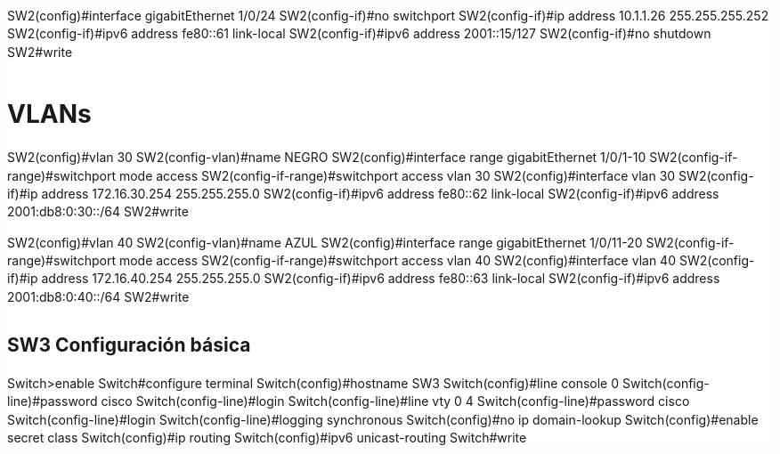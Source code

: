 SW2(config)#interface gigabitEthernet 1/0/24
SW2(config-if)#no switchport
SW2(config-if)#ip address 10.1.1.26 255.255.255.252
SW2(config-if)#ipv6 address fe80::61 link-local
SW2(config-if)#ipv6 address 2001::15/127
SW2(config-if)#no shutdown
SW2#write


# VLANs

SW2(config)#vlan 30
SW2(config-vlan)#name NEGRO
SW2(config)#interface range gigabitEthernet 1/0/1-10
SW2(config-if-range)#switchport mode access
SW2(config-if-range)#switchport access vlan 30
SW2(config)#interface vlan 30
SW2(config-if)#ip address 172.16.30.254 255.255.255.0
SW2(config-if)#ipv6 address fe80::62 link-local
SW2(config-if)#ipv6 address 2001:db8:0:30::/64
SW2#write


SW2(config)#vlan 40
SW2(config-vlan)#name AZUL
SW2(config)#interface range gigabitEthernet 1/0/11-20
SW2(config-if-range)#switchport mode access
SW2(config-if-range)#switchport access vlan 40
SW2(config)#interface vlan 40
SW2(config-if)#ip address 172.16.40.254 255.255.255.0
SW2(config-if)#ipv6 address fe80::63 link-local
SW2(config-if)#ipv6 address 2001:db8:0:40::/64
SW2#write

## SW3 Configuración básica

Switch>enable
Switch#configure terminal
Switch(config)#hostname SW3
Switch(config)#line console 0
Switch(config-line)#password cisco
Switch(config-line)#login
Switch(config-line)#line vty 0 4
Switch(config-line)#password cisco
Switch(config-line)#login
Switch(config-line)#logging synchronous
Switch(config)#no ip domain-lookup
Switch(config)#enable secret class
Switch(config)#ip routing
Switch(config)#ipv6 unicast-routing
Switch#write
